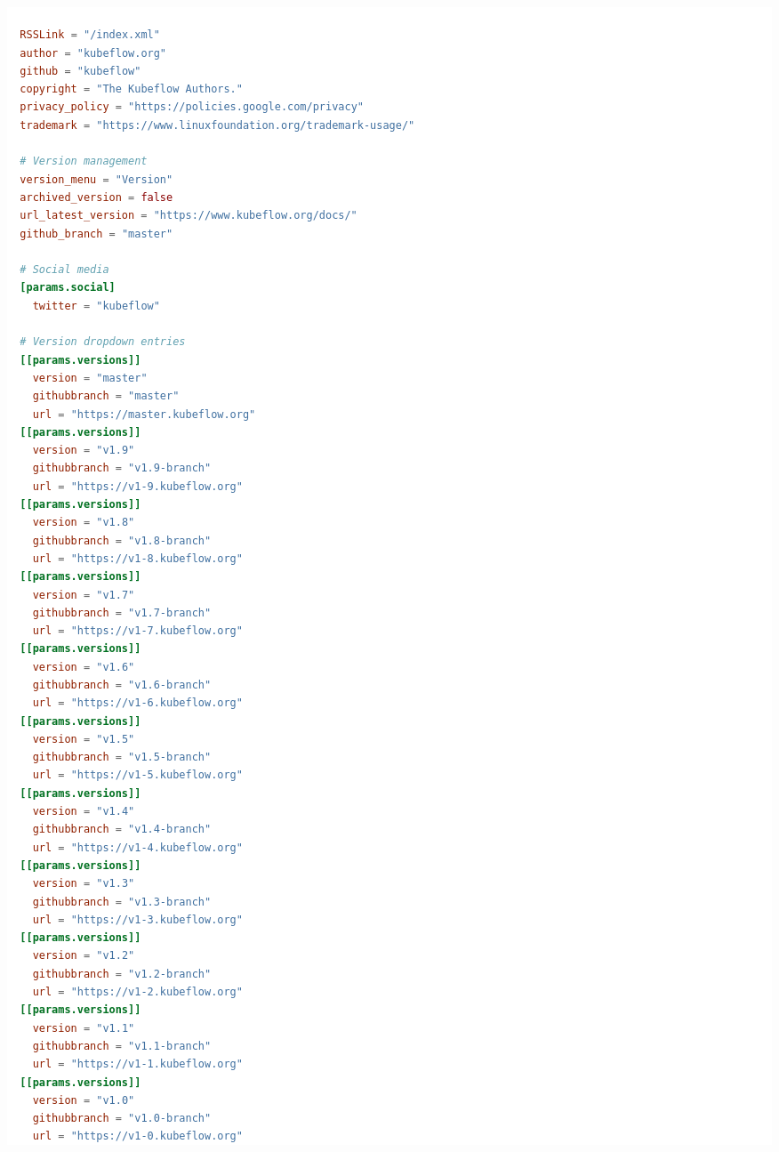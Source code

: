 ```toml
  
  RSSLink = "/index.xml"
  author = "kubeflow.org"
  github = "kubeflow"
  copyright = "The Kubeflow Authors."
  privacy_policy = "https://policies.google.com/privacy"
  trademark = "https://www.linuxfoundation.org/trademark-usage/"
  
  # Version management
  version_menu = "Version"
  archived_version = false
  url_latest_version = "https://www.kubeflow.org/docs/"
  github_branch = "master"
  
  # Social media
  [params.social]
    twitter = "kubeflow"
    
  # Version dropdown entries
  [[params.versions]]
    version = "master"
    githubbranch = "master"
    url = "https://master.kubeflow.org"
  [[params.versions]]
    version = "v1.9"
    githubbranch = "v1.9-branch"
    url = "https://v1-9.kubeflow.org"
  [[params.versions]]
    version = "v1.8"
    githubbranch = "v1.8-branch"
    url = "https://v1-8.kubeflow.org"
  [[params.versions]]
    version = "v1.7"
    githubbranch = "v1.7-branch"
    url = "https://v1-7.kubeflow.org"
  [[params.versions]]
    version = "v1.6"
    githubbranch = "v1.6-branch"
    url = "https://v1-6.kubeflow.org"
  [[params.versions]]
    version = "v1.5"
    githubbranch = "v1.5-branch"
    url = "https://v1-5.kubeflow.org"
  [[params.versions]]
    version = "v1.4"
    githubbranch = "v1.4-branch"
    url = "https://v1-4.kubeflow.org"
  [[params.versions]]
    version = "v1.3"
    githubbranch = "v1.3-branch"
    url = "https://v1-3.kubeflow.org"
  [[params.versions]]
    version = "v1.2"
    githubbranch = "v1.2-branch"
    url = "https://v1-2.kubeflow.org"
  [[params.versions]]
    version = "v1.1"
    githubbranch = "v1.1-branch"
    url = "https://v1-1.kubeflow.org"
  [[params.versions]]
    version = "v1.0"
    githubbranch = "v1.0-branch"
    url = "https://v1-0.kubeflow.org"
```